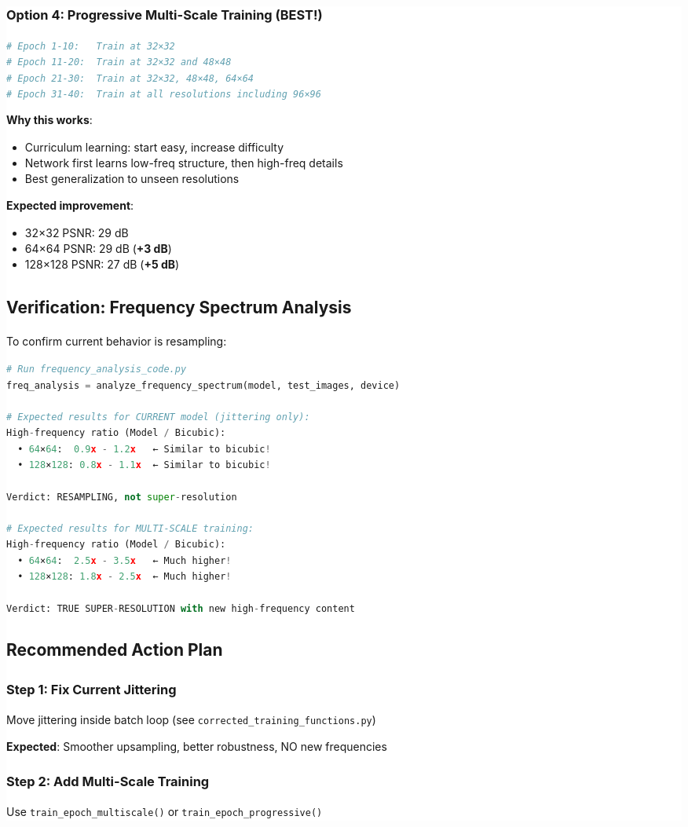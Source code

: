 ### Option 4: Progressive Multi-Scale Training (BEST!)

```python
# Epoch 1-10:   Train at 32×32
# Epoch 11-20:  Train at 32×32 and 48×48
# Epoch 21-30:  Train at 32×32, 48×48, 64×64
# Epoch 31-40:  Train at all resolutions including 96×96
```

**Why this works**:
- Curriculum learning: start easy, increase difficulty
- Network first learns low-freq structure, then high-freq details
- Best generalization to unseen resolutions

**Expected improvement**:
- 32×32 PSNR: 29 dB
- 64×64 PSNR: 29 dB (**+3 dB**)
- 128×128 PSNR: 27 dB (**+5 dB**)

## Verification: Frequency Spectrum Analysis

To confirm current behavior is resampling:

```python
# Run frequency_analysis_code.py
freq_analysis = analyze_frequency_spectrum(model, test_images, device)

# Expected results for CURRENT model (jittering only):
High-frequency ratio (Model / Bicubic):
  • 64×64:  0.9x - 1.2x   ← Similar to bicubic!
  • 128×128: 0.8x - 1.1x  ← Similar to bicubic!

Verdict: RESAMPLING, not super-resolution

# Expected results for MULTI-SCALE training:
High-frequency ratio (Model / Bicubic):
  • 64×64:  2.5x - 3.5x   ← Much higher!
  • 128×128: 1.8x - 2.5x  ← Much higher!

Verdict: TRUE SUPER-RESOLUTION with new high-frequency content
```

## Recommended Action Plan

### Step 1: Fix Current Jittering
Move jittering inside batch loop (see `corrected_training_functions.py`)

**Expected**: Smoother upsampling, better robustness, NO new frequencies

### Step 2: Add Multi-Scale Training
Use `train_epoch_multiscale()` or `train_epoch_progressive()`
